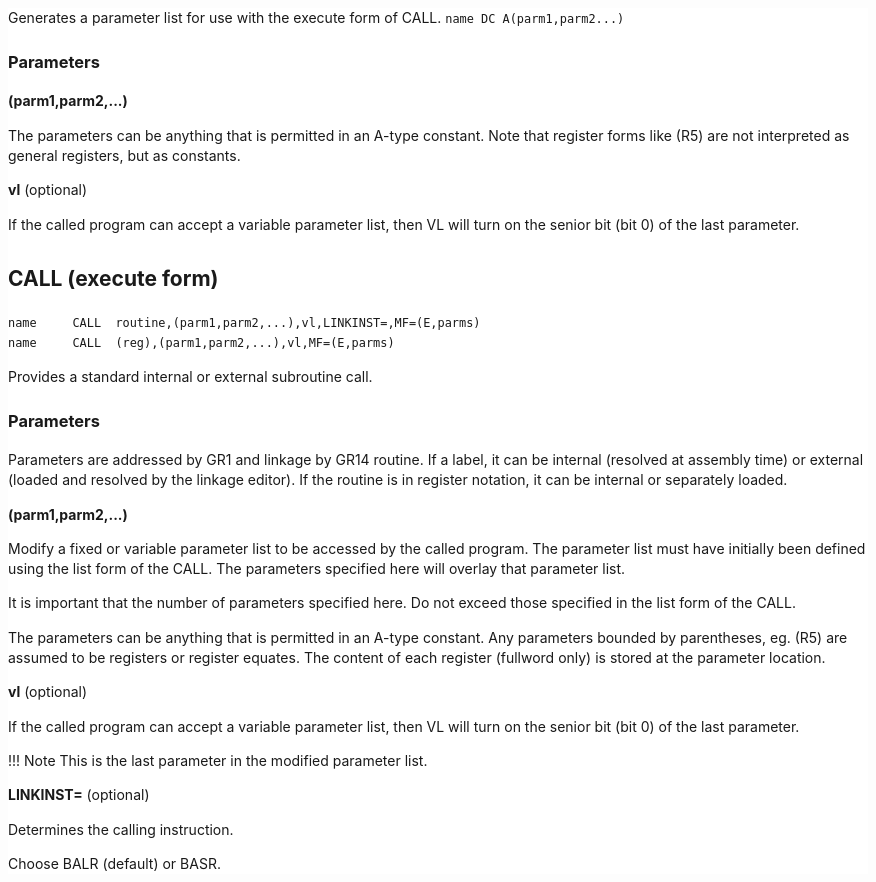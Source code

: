 Generates a parameter list for use with the execute form of CALL. `name DC A(parm1,parm2...)`

### Parameters

**(parm1,parm2,...)**

The parameters can be anything that is permitted in an A-type constant. 
Note that register forms like (R5) are not  interpreted as general registers, 
but as constants.

**vl** (optional)

If the called program can accept a variable parameter list, then VL will turn on the senior bit (bit 0) of the last parameter.

## CALL (execute form)

``` hlasm
name     CALL  routine,(parm1,parm2,...),vl,LINKINST=,MF=(E,parms)
name     CALL  (reg),(parm1,parm2,...),vl,MF=(E,parms)
```

Provides a standard internal or external subroutine call.

### Parameters

Parameters are addressed by GR1 and linkage by GR14 routine.
If a label, it can be internal (resolved at assembly time) or external (loaded and resolved by the linkage editor).
If the routine is in register notation, it can be internal or separately loaded.

**(parm1,parm2,...)**

Modify a fixed or variable parameter list to be accessed by the called program.
The parameter list must have initially been defined using the list form of the CALL. 
The parameters specified here will overlay that parameter list. 

It is important that the number of parameters specified here. Do not exceed those specified in the list form of the CALL.

The parameters can be anything that is permitted in an A-type constant. 
Any parameters bounded by parentheses, eg. (R5) are  assumed to be registers or register equates. 
The content of each register (fullword only) is stored at the parameter location.

**vl** (optional)

If the called program can accept a variable parameter list, then VL will turn on the senior bit (bit 0) of the last
parameter. 

!!! Note
    This is the last parameter in the modified parameter list.

**LINKINST=** (optional)

Determines the calling instruction.

Choose BALR (default) or BASR.
